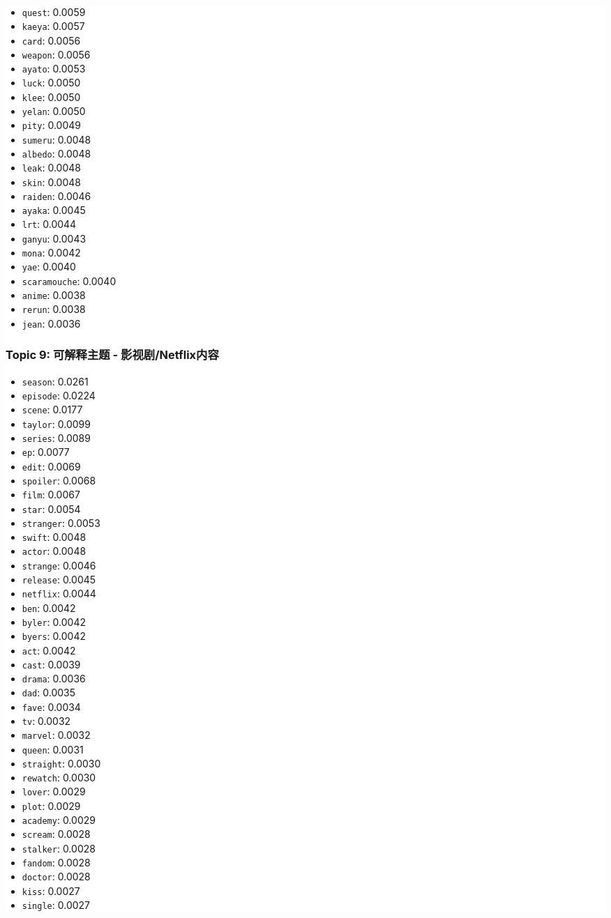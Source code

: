 - `quest`: 0.0059
- `kaeya`: 0.0057
- `card`: 0.0056
- `weapon`: 0.0056
- `ayato`: 0.0053
- `luck`: 0.0050
- `klee`: 0.0050
- `yelan`: 0.0050
- `pity`: 0.0049
- `sumeru`: 0.0048
- `albedo`: 0.0048
- `leak`: 0.0048
- `skin`: 0.0048
- `raiden`: 0.0046
- `ayaka`: 0.0045
- `lrt`: 0.0044
- `ganyu`: 0.0043
- `mona`: 0.0042
- `yae`: 0.0040
- `scaramouche`: 0.0040
- `anime`: 0.0038
- `rerun`: 0.0038
- `jean`: 0.0036

### Topic 9: **可解释主题 - 影视剧/Netflix内容**
- `season`: 0.0261
- `episode`: 0.0224
- `scene`: 0.0177
- `taylor`: 0.0099
- `series`: 0.0089
- `ep`: 0.0077
- `edit`: 0.0069
- `spoiler`: 0.0068
- `film`: 0.0067
- `star`: 0.0054
- `stranger`: 0.0053
- `swift`: 0.0048
- `actor`: 0.0048
- `strange`: 0.0046
- `release`: 0.0045
- `netflix`: 0.0044
- `ben`: 0.0042
- `byler`: 0.0042
- `byers`: 0.0042
- `act`: 0.0042
- `cast`: 0.0039
- `drama`: 0.0036
- `dad`: 0.0035
- `fave`: 0.0034
- `tv`: 0.0032
- `marvel`: 0.0032
- `queen`: 0.0031
- `straight`: 0.0030
- `rewatch`: 0.0030
- `lover`: 0.0029
- `plot`: 0.0029
- `academy`: 0.0029
- `scream`: 0.0028
- `stalker`: 0.0028
- `fandom`: 0.0028
- `doctor`: 0.0028
- `kiss`: 0.0027
- `single`: 0.0027